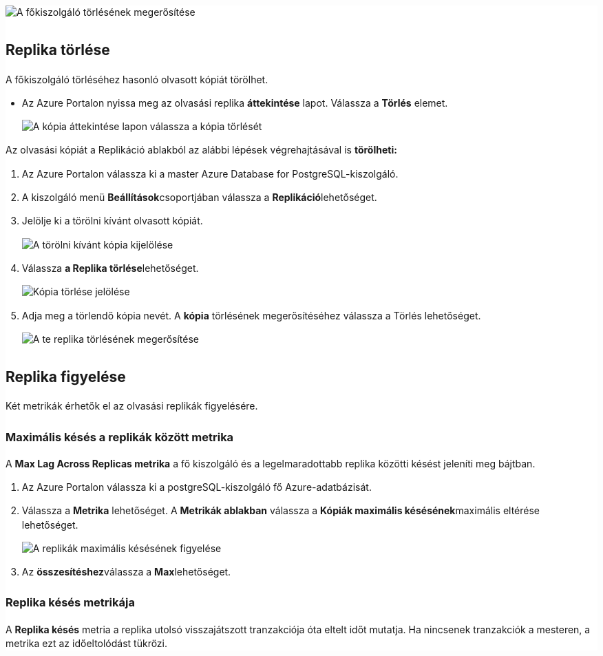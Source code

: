    ![A főkiszolgáló törlésének megerősítése](./media/howto-read-replicas-portal/confirm-delete.png)
 

## <a name="delete-a-replica"></a>Replika törlése
A főkiszolgáló törléséhez hasonló olvasott kópiát törölhet.

- Az Azure Portalon nyissa meg az olvasási replika **áttekintése** lapot. Válassza a **Törlés** elemet.

   ![A kópia áttekintése lapon válassza a kópia törlését](./media/howto-read-replicas-portal/delete-replica.png)
 
Az olvasási kópiát a Replikáció ablakból az alábbi lépések végrehajtásával is **törölheti:**

1. Az Azure Portalon válassza ki a master Azure Database for PostgreSQL-kiszolgáló.

2. A kiszolgáló menü **Beállítások**csoportjában válassza a **Replikáció**lehetőséget.

3. Jelölje ki a törölni kívánt olvasott kópiát.

   ![A törölni kívánt kópia kijelölése](./media/howto-read-replicas-portal/select-replica.png)
 
4. Válassza **a Replika törlése**lehetőséget.

   ![Kópia törlése jelölése](./media/howto-read-replicas-portal/select-delete-replica.png)
 
5. Adja meg a törlendő kópia nevét. A **kópia** törlésének megerősítéséhez válassza a Törlés lehetőséget.

   ![A te replika törlésének megerősítése](./media/howto-read-replicas-portal/confirm-delete-replica.png)
 

## <a name="monitor-a-replica"></a>Replika figyelése
Két metrikák érhetők el az olvasási replikák figyelésére.

### <a name="max-lag-across-replicas-metric"></a>Maximális késés a replikák között metrika
A **Max Lag Across Replicas metrika** a fő kiszolgáló és a legelmaradottabb replika közötti késést jeleníti meg bájtban. 

1.  Az Azure Portalon válassza ki a postgreSQL-kiszolgáló fő Azure-adatbázisát.

2.  Válassza a **Metrika** lehetőséget. A **Metrikák ablakban** válassza a **Kópiák maximális késésének**maximális eltérése lehetőséget.

    ![A replikák maximális késésének figyelése](./media/howto-read-replicas-portal/select-max-lag.png)
 
3.  Az **összesítéshez**válassza a **Max**lehetőséget.


### <a name="replica-lag-metric"></a>Replika késés metrikája
A **Replika késés** metria a replika utolsó visszajátszott tranzakciója óta eltelt időt mutatja. Ha nincsenek tranzakciók a mesteren, a metrika ezt az időeltolódást tükrözi.
